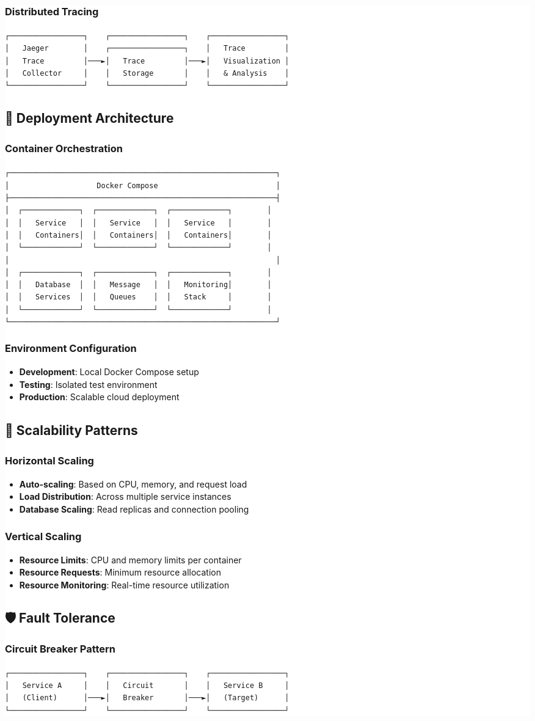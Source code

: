 ### Distributed Tracing
```
┌─────────────────┐    ┌─────────────────┐    ┌─────────────────┐
│   Jaeger        │    ┌─────────────────┐    │   Trace         │
│   Trace         │───►│   Trace         │───►│   Visualization │
│   Collector     │    │   Storage       │    │   & Analysis    │
└─────────────────┘    └─────────────────┘    └─────────────────┘
```

## 🚀 Deployment Architecture

### Container Orchestration
```
┌─────────────────────────────────────────────────────────────┐
│                    Docker Compose                           │
├─────────────────────────────────────────────────────────────┤
│  ┌─────────────┐  ┌─────────────┐  ┌─────────────┐        │
│  │   Service   │  │   Service   │  │   Service   │        │
│  │   Containers│  │   Containers│  │   Containers│        │
│  └─────────────┘  └─────────────┘  └─────────────┘        │
│                                                             │
│  ┌─────────────┐  ┌─────────────┐  ┌─────────────┐        │
│  │   Database  │  │   Message   │  │   Monitoring│        │
│  │   Services  │  │   Queues    │  │   Stack     │        │
│  └─────────────┘  └─────────────┘  └─────────────┘        │
└─────────────────────────────────────────────────────────────┘
```

### Environment Configuration
- **Development**: Local Docker Compose setup
- **Testing**: Isolated test environment
- **Production**: Scalable cloud deployment

## 🔄 Scalability Patterns

### Horizontal Scaling
- **Auto-scaling**: Based on CPU, memory, and request load
- **Load Distribution**: Across multiple service instances
- **Database Scaling**: Read replicas and connection pooling

### Vertical Scaling
- **Resource Limits**: CPU and memory limits per container
- **Resource Requests**: Minimum resource allocation
- **Resource Monitoring**: Real-time resource utilization

## 🛡️ Fault Tolerance

### Circuit Breaker Pattern
```
┌─────────────────┐    ┌─────────────────┐    ┌─────────────────┐
│   Service A     │    │   Circuit       │    │   Service B     │
│   (Client)      │───►│   Breaker       │───►│   (Target)      │
└─────────────────┘    └─────────────────┘    └─────────────────┘
```
